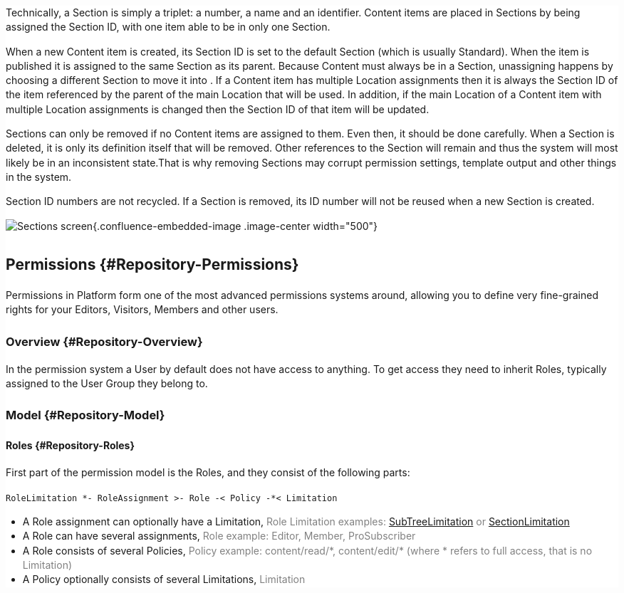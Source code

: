 Technically, a Section is simply a triplet: a number, a name and an
identifier. Content items are placed in Sections by being assigned the
Section ID, with one item able to be in only one Section.

When a new Content item is created, its Section ID is set to the default
Section (which is usually Standard). When the item is published it is
assigned to the same Section as its parent. Because Content must always
be in a Section, unassigning happens by choosing a different Section to
move it into . If a Content item has multiple Location assignments then
it is always the Section ID of the item referenced by the parent of the
main Location that will be used. In addition, if the main Location of a
Content item with multiple Location assignments is changed then the
Section ID of that item will be updated.

Sections can only be removed if no Content items are assigned to them.
Even then, it should be done carefully. When a Section is deleted, it is
only its definition itself that will be removed. Other references to the
Section will remain and thus the system will most likely be in an
inconsistent state.That is why removing Sections may corrupt permission
settings, template output and other things in the system.

Section ID numbers are not recycled. If a Section is removed, its ID
number will not be reused when a new Section is created.

<span
class="confluence-embedded-file-wrapper image-center-wrapper confluence-embedded-manual-size">![Sections
screen](attachments/30708643/30711786.png){.confluence-embedded-image
.image-center width="500"}</span>

Permissions {#Repository-Permissions}
-----------

Permissions in Platform form one of the most advanced permissions
systems around, allowing you to define very fine-grained rights for your
Editors, Visitors, Members and other users.

### Overview {#Repository-Overview}

In the permission system a User by default does not have access to
anything. To get access they need to inherit Roles, typically assigned
to the User Group they belong to.

### Model {#Repository-Model}

#### Roles {#Repository-Roles}

First part of the permission model is the Roles, and they consist of the
following parts:

    RoleLimitation *- RoleAssignment >- Role -< Policy -*< Limitation

-   A Role assignment can optionally have a Limitation, <span
    style="color: rgb(128,128,128);">Role Limitation examples:
    </span>[SubTreeLimitation](SubtreeLimitation_31430490.html)<span
    style="color: rgb(128,128,128);"> or
    </span>[SectionLimitation](SectionLimitation_31430486.html)
-   A Role can have several assignments, <span
    style="color: rgb(128,128,128);">Role example: Editor, Member,
    ProSubscriber  
    </span>
-   A Role consists of several Policies, <span
    style="color: rgb(128,128,128);">Policy example: content/read/\*,
    content/edit/\* (where \* refers to full access, that is
    no Limitation)</span>
-   A Policy optionally consists of several Limitations, <span
    style="color: rgb(128,128,128);">Limitation